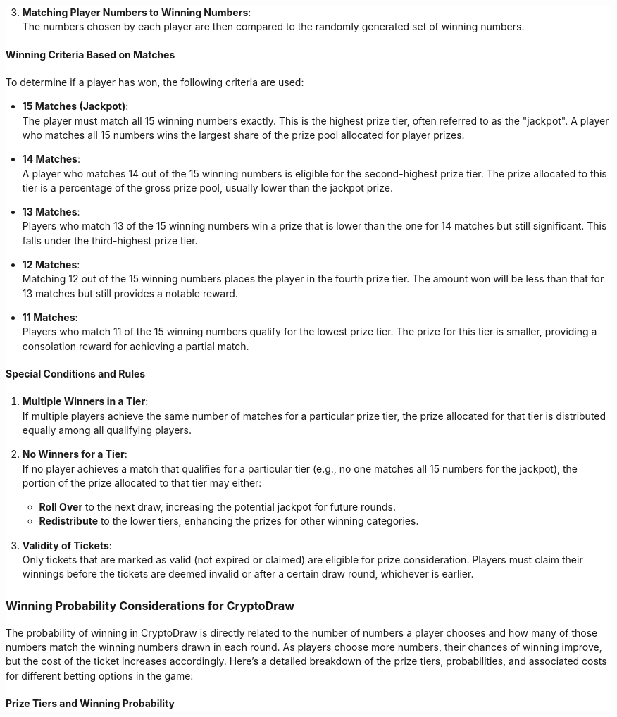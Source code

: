 3. **Matching Player Numbers to Winning Numbers**:  
   The numbers chosen by each player are then compared to the randomly generated set of winning numbers.

#### **Winning Criteria Based on Matches**

To determine if a player has won, the following criteria are used:

- **15 Matches (Jackpot)**:  
  The player must match all 15 winning numbers exactly. This is the highest prize tier, often referred to as the "jackpot". A player who matches all 15 numbers wins the largest share of the prize pool allocated for player prizes.

- **14 Matches**:  
  A player who matches 14 out of the 15 winning numbers is eligible for the second-highest prize tier. The prize allocated to this tier is a percentage of the gross prize pool, usually lower than the jackpot prize.

- **13 Matches**:  
  Players who match 13 of the 15 winning numbers win a prize that is lower than the one for 14 matches but still significant. This falls under the third-highest prize tier.

- **12 Matches**:  
  Matching 12 out of the 15 winning numbers places the player in the fourth prize tier. The amount won will be less than that for 13 matches but still provides a notable reward.

- **11 Matches**:  
  Players who match 11 of the 15 winning numbers qualify for the lowest prize tier. The prize for this tier is smaller, providing a consolation reward for achieving a partial match.

#### **Special Conditions and Rules**

1. **Multiple Winners in a Tier**:  
   If multiple players achieve the same number of matches for a particular prize tier, the prize allocated for that tier is distributed equally among all qualifying players.

2. **No Winners for a Tier**:  
   If no player achieves a match that qualifies for a particular tier (e.g., no one matches all 15 numbers for the jackpot), the portion of the prize allocated to that tier may either:
   - **Roll Over** to the next draw, increasing the potential jackpot for future rounds.
   - **Redistribute** to the lower tiers, enhancing the prizes for other winning categories.

3. **Validity of Tickets**:  
   Only tickets that are marked as valid (not expired or claimed) are eligible for prize consideration. Players must claim their winnings before the tickets are deemed invalid or after a certain draw round, whichever is earlier.

### Winning Probability Considerations for CryptoDraw

The probability of winning in CryptoDraw is directly related to the number of numbers a player chooses and how many of those numbers match the winning numbers drawn in each round. As players choose more numbers, their chances of winning improve, but the cost of the ticket increases accordingly. Here’s a detailed breakdown of the prize tiers, probabilities, and associated costs for different betting options in the game:

#### Prize Tiers and Winning Probability
